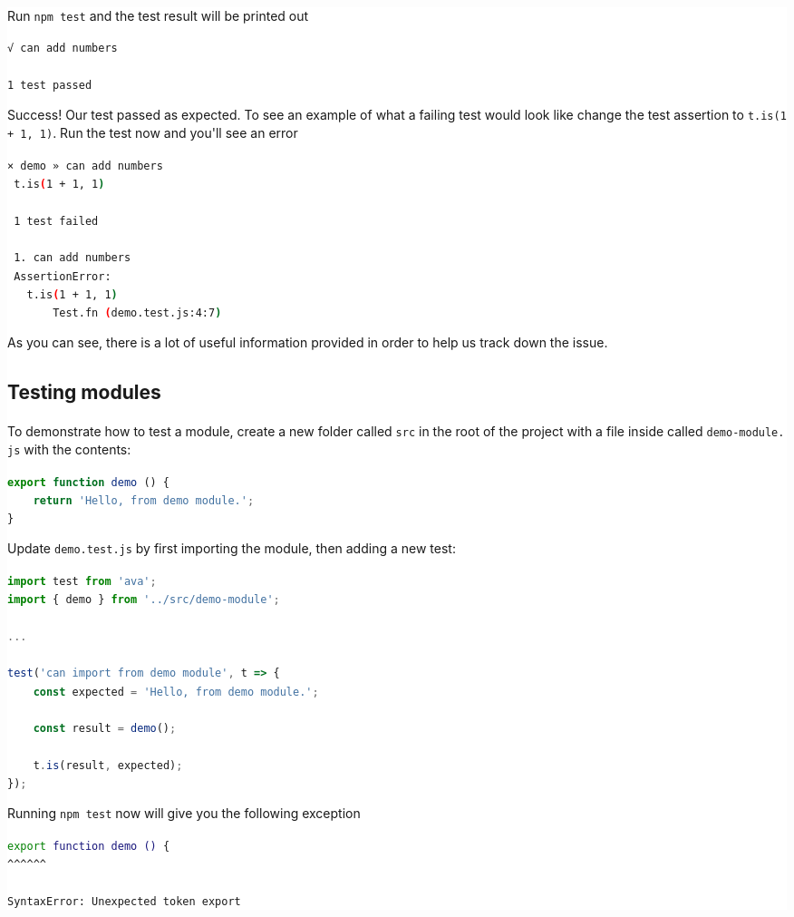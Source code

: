 Run `npm test` and the test result will be printed out

```bash
√ can add numbers

1 test passed
```

Success! Our test passed as expected. To see an example of what a failing test would look like change the test assertion to `t.is(1 + 1, 1)`. Run the test now and you'll see an error

```bash
× demo » can add numbers
 t.is(1 + 1, 1)

 1 test failed

 1. can add numbers
 AssertionError:
   t.is(1 + 1, 1)
       Test.fn (demo.test.js:4:7)
```

As you can see, there is a lot of useful information provided in order to help us track down the issue.

## Testing modules

To demonstrate how to test a module, create a new folder called `src` in the root of the project with a file inside called `demo-module.js` with the contents:

```javascript
export function demo () {
    return 'Hello, from demo module.';
}
```

Update `demo.test.js` by first importing the module, then adding a new test:

```javascript
import test from 'ava';
import { demo } from '../src/demo-module';

...

test('can import from demo module', t => {
    const expected = 'Hello, from demo module.';

    const result = demo();

    t.is(result, expected);
});
```

Running `npm test` now will give you the following exception

```bash
export function demo () {
^^^^^^

SyntaxError: Unexpected token export
```
